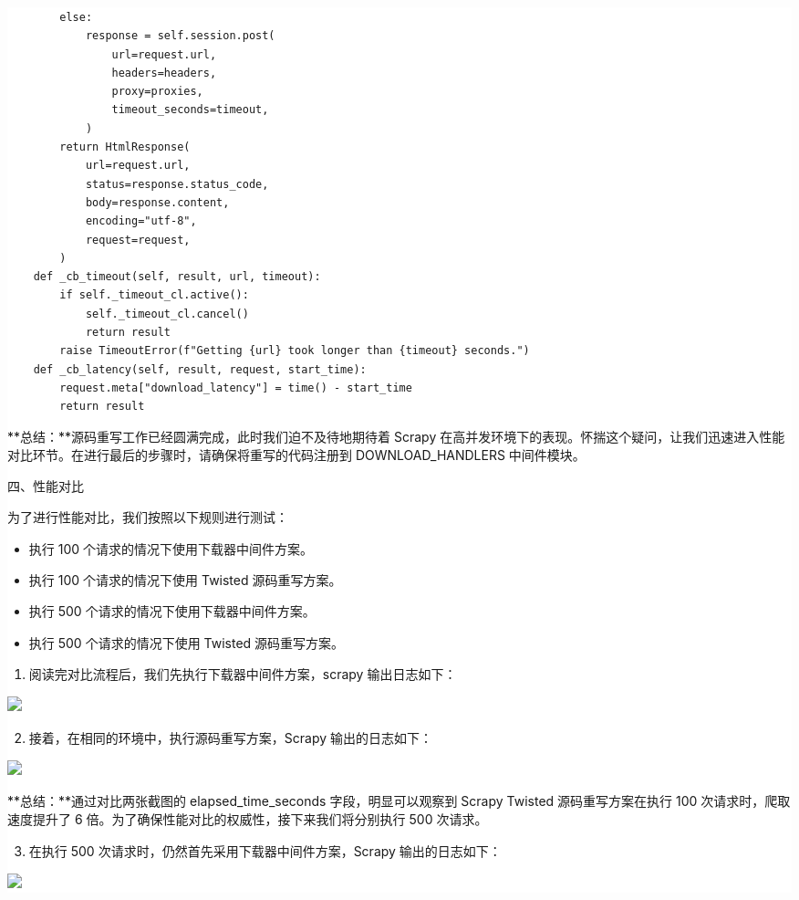 ```
        else:
            response = self.session.post(
                url=request.url,
                headers=headers,
                proxy=proxies,
                timeout_seconds=timeout,
            )
        return HtmlResponse(
            url=request.url,
            status=response.status_code,
            body=response.content,
            encoding="utf-8",
            request=request,
        )
    def _cb_timeout(self, result, url, timeout):
        if self._timeout_cl.active():
            self._timeout_cl.cancel()
            return result
        raise TimeoutError(f"Getting {url} took longer than {timeout} seconds.")
    def _cb_latency(self, result, request, start_time):
        request.meta["download_latency"] = time() - start_time
        return result

```

**总结：**源码重写工作已经圆满完成，此时我们迫不及待地期待着 Scrapy 在高并发环境下的表现。怀揣这个疑问，让我们迅速进入性能对比环节。在进行最后的步骤时，请确保将重写的代码注册到 DOWNLOAD_HANDLERS 中间件模块。

四、性能对比

为了进行性能对比，我们按照以下规则进行测试：

*   执行 100 个请求的情况下使用下载器中间件方案。
    
*   执行 100 个请求的情况下使用 Twisted 源码重写方案。
    
*   执行 500 个请求的情况下使用下载器中间件方案。
    
*   执行 500 个请求的情况下使用 Twisted 源码重写方案。
    

1. 阅读完对比流程后，我们先执行下载器中间件方案，scrapy 输出日志如下：

![](https://mmbiz.qpic.cn/mmbiz_png/m5qEELWt8A6yelSOV4CAGF5TMxHUxr2RfmH6FFTHRt6niaSzFXsdc2YQcr8bUtTic2vOW9DEPqyh1Naic2d2oiab4Q/640?wx_fmt=png&from=appmsg)

2. 接着，在相同的环境中，执行源码重写方案，Scrapy 输出的日志如下：

![](https://mmbiz.qpic.cn/mmbiz_png/m5qEELWt8A6yelSOV4CAGF5TMxHUxr2RJZYTkqqaVoqw9wwDcm3hvMpTiac2n0dvR39fFZLmfGBqiaXxv7dhsLGw/640?wx_fmt=png&from=appmsg)

**总结：**通过对比两张截图的 elapsed_time_seconds 字段，明显可以观察到 Scrapy Twisted 源码重写方案在执行 100 次请求时，爬取速度提升了 6 倍。为了确保性能对比的权威性，接下来我们将分别执行 500 次请求。

3. 在执行 500 次请求时，仍然首先采用下载器中间件方案，Scrapy 输出的日志如下：

![](https://mmbiz.qpic.cn/mmbiz_png/m5qEELWt8A6yelSOV4CAGF5TMxHUxr2R3WFrNYbich0SGLr7PsS1U999qTd3Y3PRNAPtlVLpI7rwib9RdY0nk90w/640?wx_fmt=png&from=appmsg)
